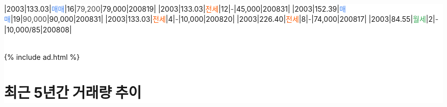 |2003|133.03|<span style="color:#4285f3">매매</span>|16|<span style="color:#444444">79,200</span>|79,000|200819|
|2003|133.03|<span style="color:#ff5a00">전세</span>|12|<span style="color:#444444">-</span>|45,000|200831|
|2003|152.39|<span style="color:#4285f3">매매</span>|19|<span style="color:#444444">90,000</span>|90,000|200831|
|2003|133.03|<span style="color:#ff5a00">전세</span>|4|<span style="color:#444444">-</span>|10,000|200820|
|2003|226.40|<span style="color:#ff5a00">전세</span>|8|<span style="color:#444444">-</span>|74,000|200817|
|2003|84.55|<span style="color:#34a853">월세</span>|2|<span style="color:#444444">-</span>|10,000/85|200808|


<br>
{% include ad.html %}
<br>

# 최근 5년간 거래량 추이


<div style="width:100%;">
    <canvas id="deal_progress" height="200"></canvas>
</div>

<script>
new Chart(document.getElementById("deal_progress"), {
    type: 'line',
    data: {
        labels: ['201510','201511','201512','201601','201602','201603','201604','201605','201606','201607','201608','201609','201610','201611','201612','201701','201702','201703','201704','201705','201706','201707','201708','201709','201710','201711','201712','201801','201802','201803','201804','201805','201806','201807','201808','201809','201810','201811','201812','201901','201902','201903','201904','201905','201906','201907','201908','201909','201910','201911','201912','202001','202002','202003','202004','202005','202006','202007','202008','202009','202010'],
        datasets: [{
            label: '매매',
            pointRadius: 1,
            data: [64, 46, 72, 32, 33, 38, 20, 42, 55, 89, 75, 74, 119, 52, 40, 31, 35, 40, 49, 66, 90, 98, 66, 76, 46, 55, 50, 77, 123, 150, 112, 91, 73, 46, 84, 81, 55, 12, 16, 15, 10, 25, 24, 21, 31, 41, 29, 39, 67, 81, 99, 83, 151, 39, 32, 46, 135, 111, 37, 43, 7],
            borderColor: "rgba(255, 201, 14, 1)",
            backgroundColor: "rgba(255, 201, 14, 0.5)",
            fill: false,
            lineTension: 0
        },{
            label: '전월세',
            pointRadius: 1,
            data: [80, 55, 58, 58, 58, 70, 47, 54, 52, 53, 68, 51, 82, 68, 65, 54, 65, 65, 48, 56, 69, 63, 55, 44, 54, 49, 56, 60, 55, 75, 51, 47, 49, 43, 55, 63, 57, 45, 55, 46, 56, 34, 54, 55, 46, 69, 48, 42, 59, 67, 67, 54, 69, 35, 55, 55, 70, 60, 50, 34, 15],
            borderColor: "rgba(0, 141, 185, 1)",
            backgroundColor: "rgba(0, 141, 185, 0.5)",
            fill: false,
            lineTension: 0
        }
        ]
    },
    options: {
        responsive: true,
        title: {
            display: false
        },
        tooltips: {
            mode: 'index',
            intersect: false